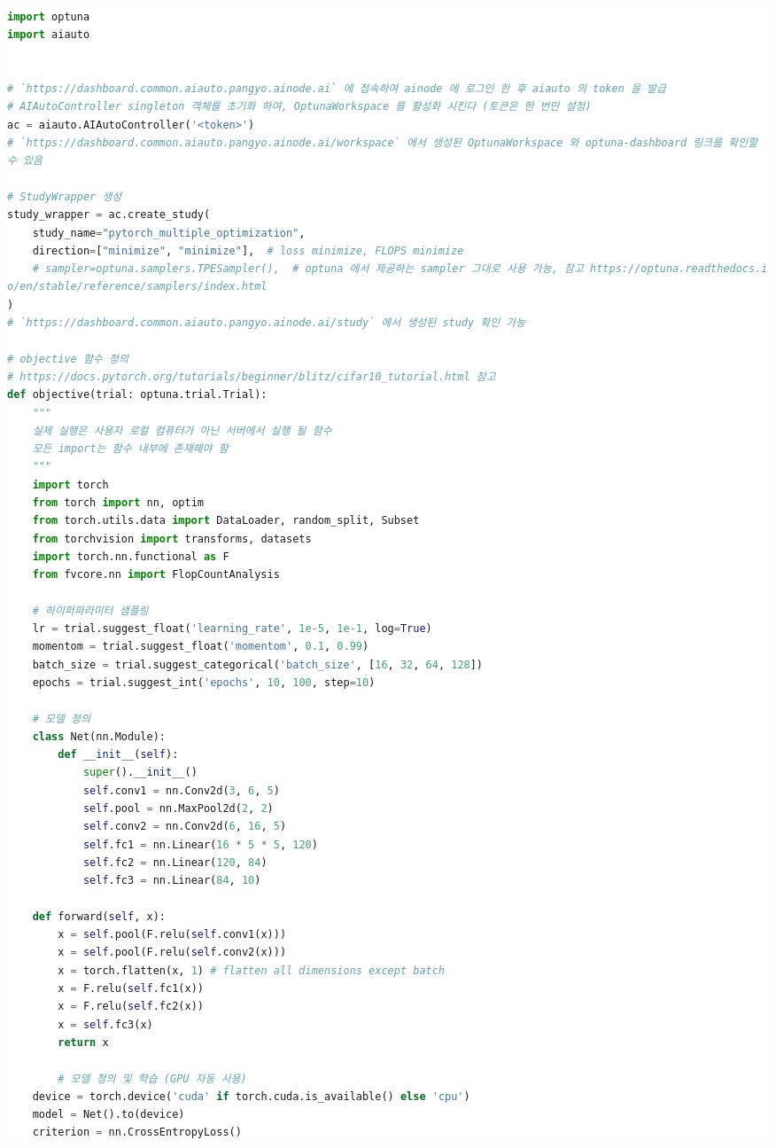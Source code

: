 ```python
import optuna
import aiauto


# `https://dashboard.common.aiauto.pangyo.ainode.ai` 에 접속하여 ainode 에 로그인 한 후 aiauto 의 token 을 발급
# AIAutoController singleton 객체를 초기화 하여, OptunaWorkspace 를 활성화 시킨다 (토큰은 한 번만 설정)
ac = aiauto.AIAutoController('<token>')
# `https://dashboard.common.aiauto.pangyo.ainode.ai/workspace` 에서 생성된 OptunaWorkspace 와 optuna-dashboard 링크를 확인할 수 있음

# StudyWrapper 생성
study_wrapper = ac.create_study(
    study_name="pytorch_multiple_optimization",
    direction=["minimize", "minimize"],  # loss minimize, FLOPS minimize
    # sampler=optuna.samplers.TPESampler(),  # optuna 에서 제공하는 sampler 그대로 사용 가능, 참고 https://optuna.readthedocs.io/en/stable/reference/samplers/index.html
)
# `https://dashboard.common.aiauto.pangyo.ainode.ai/study` 에서 생성된 study 확인 가능

# objective 함수 정의
# https://docs.pytorch.org/tutorials/beginner/blitz/cifar10_tutorial.html 참고
def objective(trial: optuna.trial.Trial):
    """
    실제 실행은 사용자 로컬 컴퓨터가 아닌 서버에서 실행 될 함수
    모든 import는 함수 내부에 존재해야 함
    """
    import torch
    from torch import nn, optim
    from torch.utils.data import DataLoader, random_split, Subset
    from torchvision import transforms, datasets
    import torch.nn.functional as F
    from fvcore.nn import FlopCountAnalysis

    # 하이퍼파라미터 샘플링
    lr = trial.suggest_float('learning_rate', 1e-5, 1e-1, log=True)
    momentom = trial.suggest_float('momentom', 0.1, 0.99)
    batch_size = trial.suggest_categorical('batch_size', [16, 32, 64, 128])
    epochs = trial.suggest_int('epochs', 10, 100, step=10)

    # 모델 정의
    class Net(nn.Module):
        def __init__(self):
            super().__init__()
            self.conv1 = nn.Conv2d(3, 6, 5)
            self.pool = nn.MaxPool2d(2, 2)
            self.conv2 = nn.Conv2d(6, 16, 5)
            self.fc1 = nn.Linear(16 * 5 * 5, 120)
            self.fc2 = nn.Linear(120, 84)
            self.fc3 = nn.Linear(84, 10)

    def forward(self, x):
        x = self.pool(F.relu(self.conv1(x)))
        x = self.pool(F.relu(self.conv2(x)))
        x = torch.flatten(x, 1) # flatten all dimensions except batch
        x = F.relu(self.fc1(x))
        x = F.relu(self.fc2(x))
        x = self.fc3(x)
        return x

        # 모델 정의 및 학습 (GPU 자동 사용)
    device = torch.device('cuda' if torch.cuda.is_available() else 'cpu')
    model = Net().to(device)
    criterion = nn.CrossEntropyLoss()
```